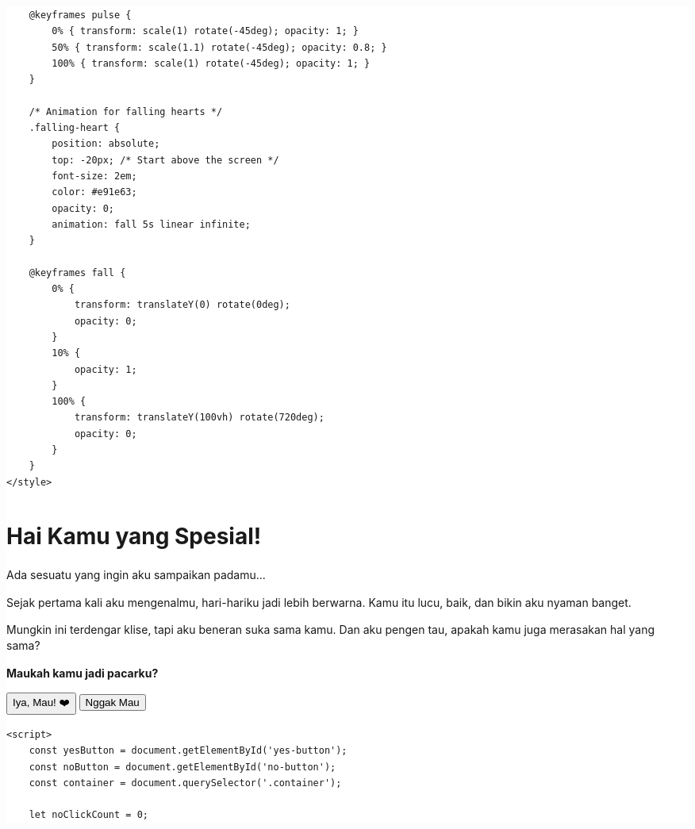         @keyframes pulse {
            0% { transform: scale(1) rotate(-45deg); opacity: 1; }
            50% { transform: scale(1.1) rotate(-45deg); opacity: 0.8; }
            100% { transform: scale(1) rotate(-45deg); opacity: 1; }
        }

        /* Animation for falling hearts */
        .falling-heart {
            position: absolute;
            top: -20px; /* Start above the screen */
            font-size: 2em;
            color: #e91e63;
            opacity: 0;
            animation: fall 5s linear infinite;
        }

        @keyframes fall {
            0% {
                transform: translateY(0) rotate(0deg);
                opacity: 0;
            }
            10% {
                opacity: 1;
            }
            100% {
                transform: translateY(100vh) rotate(720deg);
                opacity: 0;
            }
        }
    </style>
</head>
<body>
    <div class="container">
        <h1>Hai Kamu yang Spesial!</h1>
        <p>Ada sesuatu yang ingin aku sampaikan padamu...</p>
        <p>Sejak pertama kali aku mengenalmu, hari-hariku jadi lebih berwarna. Kamu itu lucu, baik, dan bikin aku nyaman banget.</p>
        <p>Mungkin ini terdengar klise, tapi aku beneran suka sama kamu. Dan aku pengen tau, apakah kamu juga merasakan hal yang sama?</p>
        <p><strong>Maukah kamu jadi pacarku?</strong></p>
        <div class="button-group">
            <button id="yes-button" class="button">Iya, Mau! ❤️</button>
            <button id="no-button" class="button">Nggak Mau</button>
        </div>
    </div>

    <script>
        const yesButton = document.getElementById('yes-button');
        const noButton = document.getElementById('no-button');
        const container = document.querySelector('.container');

        let noClickCount = 0;
